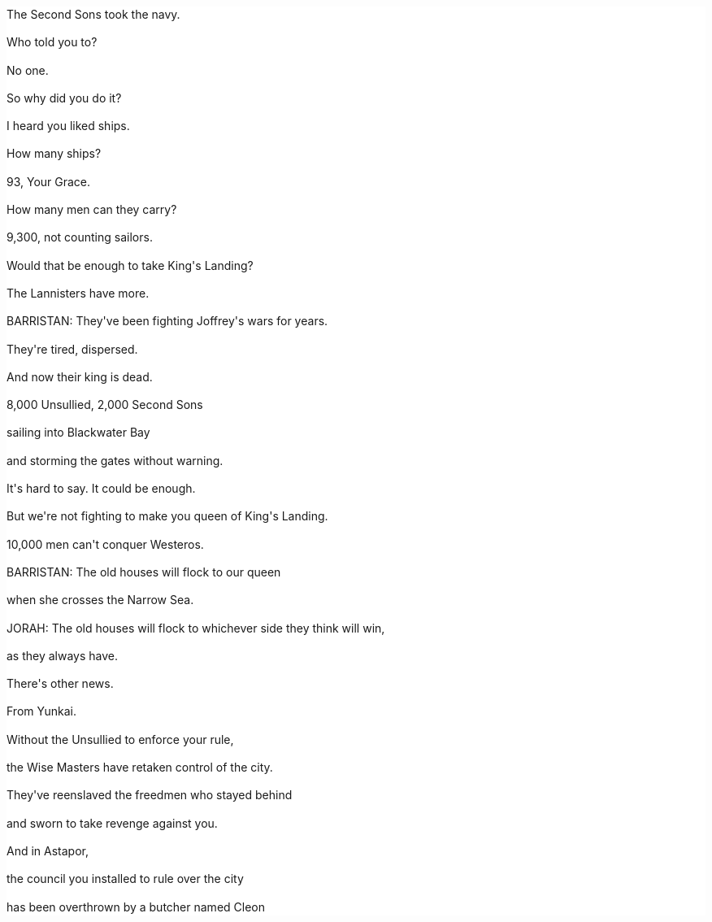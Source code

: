 The Second Sons took the navy.

Who told you to?

No one.

So why did you do it?

I heard you liked ships.

How many ships?

93, Your Grace.

How many men can they carry?

9,300, not counting sailors.

Would that be enough to take King's Landing?

The Lannisters have more.

BARRISTAN: They've been fighting Joffrey's wars for years.

They're tired, dispersed.

And now their king is dead.

8,000 Unsullied, 2,000 Second Sons

sailing into Blackwater Bay

and storming the gates without warning.

It's hard to say. It could be enough.

But we're not fighting to make you queen of King's Landing.

10,000 men can't conquer Westeros.

BARRISTAN: The old houses will flock to our queen

when she crosses the Narrow Sea.

JORAH: The old houses will flock to whichever side they think will win,

as they always have.

There's other news.

From Yunkai.

Without the Unsullied to enforce your rule,

the Wise Masters have retaken control of the city.

They've reenslaved the freedmen who stayed behind

and sworn to take revenge against you.

And in Astapor,

the council you installed to rule over the city

has been overthrown by a butcher named Cleon

